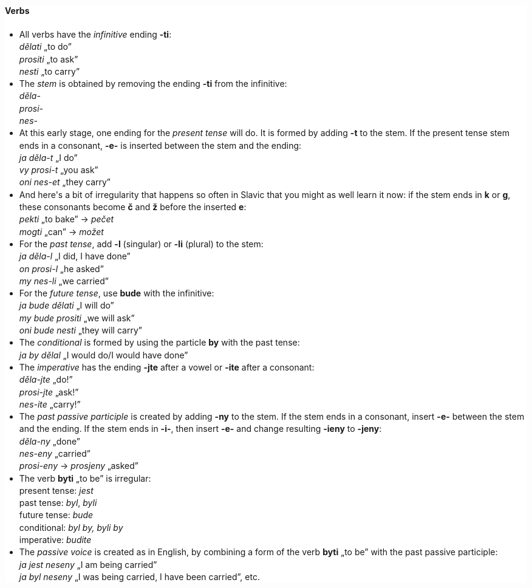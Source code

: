 #### Verbs

* All verbs have the _infinitive_ ending **\-ti**:  
_dělati_ „to do”  
_prositi_ „to ask”  
_nesti_ „to carry”
* The _stem_ is obtained by removing the ending **\-ti** from the infinitive:  
_děla-_  
_prosi-_  
_nes-_
* At this early stage, one ending for the _present tense_ will do. It is formed by adding **\-t** to the stem. If the present tense stem ends in a consonant, **\-e-** is inserted between the stem and the ending:  
_ja děla-t_ „I do”  
_vy prosi-t_ „you ask”  
_oni nes-et_ „they carry”
* And here's a bit of irregularity that happens so often in Slavic that you might as well learn it now: if the stem ends in **k** or **g**, these consonants become **č** and **ž** before the inserted **e**:  
_pekti_ „to bake” → _pečet_  
_mogti_ „can” → _možet_
* For the _past tense_, add **\-l** (singular) or **\-li** (plural) to the stem:  
_ja děla-l_ „I did, I have done”  
_on prosi-l_ „he asked”  
_my nes-li_ „we carried”
* For the _future tense_, use **bude** with the infinitive:  
_ja bude dělati_ „I will do”  
_my bude prositi_ „we will ask”  
_oni bude nesti_ „they will carry”
* The _conditional_ is formed by using the particle **by** with the past tense:  
_ja by dělal_ „I would do/I would have done”
* The _imperative_ has the ending **\-jte** after a vowel or **\-ite** after a consonant:  
_děla-jte_ „do!”  
_prosi-jte_ „ask!”  
_nes-ite_ „carry!”
* The _past passive participle_ is created by adding **\-ny** to the stem. If the stem ends in a consonant, insert **\-e-** between the stem and the ending. If the stem ends in **\-i-**, then insert **\-e-** and change resulting **\-ieny** to **\-jeny**:  
_děla-ny_ „done”  
_nes-eny_ „carried”  
_prosi-eny_ → _prosjeny_ „asked”
* The verb **byti** „to be” is irregular:  
present tense: _jest_  
past tense: _byl_, _byli_  
future tense: _bude_  
conditional: _byl by, byli by_  
imperative: _budite_
* The _passive voice_ is created as in English, by combining a form of the verb **byti** „to be” with the past passive participle:  
_ja jest neseny_ „I am being carried”  
_ja byl neseny_ „I was being carried, I have been carried”, etc.
